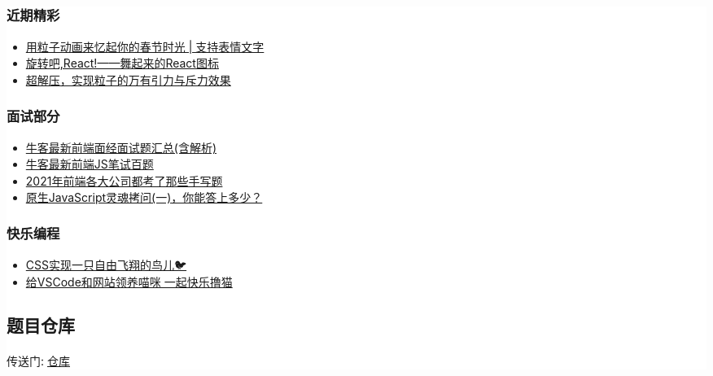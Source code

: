 ### 近期精彩

-   [用粒子动画来忆起你的春节时光 | 支持表情文字](https://juejin.cn/post/7052152858518487053 "https://juejin.cn/post/7052152858518487053")
-   [旋转吧,React!——舞起来的React图标](https://juejin.cn/post/7049867581141811208 "https://juejin.cn/post/7049867581141811208")
-   [超解压，实现粒子的万有引力与斥力效果](https://juejin.cn/post/7043612861326688263 "https://juejin.cn/post/7043612861326688263")

### 面试部分

-   [牛客最新前端面经面试题汇总(含解析)](https://juejin.cn/post/7028478428680552456 "https://juejin.cn/post/7028478428680552456")
-   [牛客最新前端JS笔试百题](https://juejin.cn/post/7023271065392513038 "https://juejin.cn/post/7023271065392513038")
-   [2021年前端各大公司都考了那些手写题](https://juejin.cn/post/7033275515880341512 "https://juejin.cn/post/7033275515880341512")
-   [原生JavaScript灵魂拷问(一)，你能答上多少？](https://juejin.cn/post/7021750693262262308 "https://juejin.cn/post/7021750693262262308")

### 快乐编程

-   [CSS实现一只自由飞翔的鸟儿🐦](https://juejin.cn/post/7032876592544088101 "https://juejin.cn/post/7032876592544088101")
-   [给VSCode和网站领养喵咪 一起快乐撸猫](https://juejin.cn/post/7026910973663379470 "https://juejin.cn/post/7026910973663379470")

## 题目仓库

传送门: [仓库](https://link.juejin.cn?target=https%3A%2F%2Fgithub.com%2Fzcxiaobao%2Feveryday-insist "https://github.com/zcxiaobao/everyday-insist")
